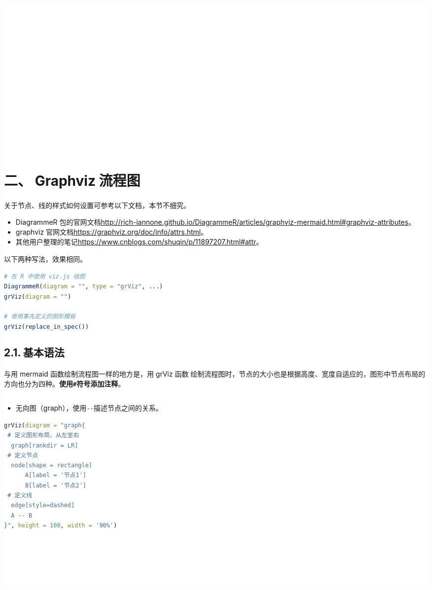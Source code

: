 <div id="htmlwidget-11" style="width:90%;height:300px;" class="DiagrammeR html-widget "></div>
<script type="application/json" data-for="htmlwidget-11">{"x":{"diagram":"\ngraph TB \n   A1 --> C2\n   \n%% 定义第一个子图\n    subgraph 子图名称1\n    A1 --> A2\n    end\n    \n%% 定义第二个子图    \n    subgraph 子图名称2\n    B1 --> B2\n    end\n    \n%% 定义第三个子图    \n    subgraph 子图名称3\n    C1 --> C2\n    end\n    "},"evals":[],"jsHooks":[]}</script>

# 二、 Graphviz 流程图

关于节点、线的样式如何设置可参考以下文档，本节不细究。

- DiagrammeR 包的官网文档<http://rich-iannone.github.io/DiagrammeR/articles/graphviz-mermaid.html#graphviz-attributes>。
- graphviz 官网文档<https://graphviz.org/doc/info/attrs.html>。
- 其他用户整理的笔记<https://www.cnblogs.com/shuqin/p/11897207.html#attr>。

以下两种写法，效果相同。

``` r
# 在 R 中使用 viz.js 绘图
DiagrammeR(diagram = "", type = "grViz", ...)
grViz(diagram = "")

# 使用事先定义的图形模板
grViz(replace_in_spec())
```

## 2.1. 基本语法

与用 mermaid 函数绘制流程图一样的地方是，用 grViz 函数 绘制流程图时，节点的大小也是根据高度、宽度自适应的，图形中节点布局的方向也分为四种。**使用`#`符号添加注释**。

<div style="display: flex;">

<div style="width: 49%">

- 无向图（graph），使用`--`描述节点之间的关系。

``` r
grViz(diagram = "graph{
 # 定义图形布局，从左至右
  graph[rankdir = LR]
 # 定义节点 
  node[shape = rectangle]
      A[label = '节点1']
      B[label = '节点2']
 # 定义线   
  edge[style=dashed]
  A -- B
}", height = 100, width = '90%')
```

<div id="htmlwidget-12" style="width:90%;height:100px;" class="grViz html-widget "></div>
<script type="application/json" data-for="htmlwidget-12">{"x":{"diagram":"graph{\n # 定义图形布局，从左至右\n  graph[rankdir = LR]\n # 定义节点 \n  node[shape = rectangle]\n      A[label = \"节点1\"]\n      B[label = \"节点2\"]\n # 定义线   \n  edge[style=dashed]\n  A -- B\n}","config":{"engine":"dot","options":null}},"evals":[],"jsHooks":[]}</script>
